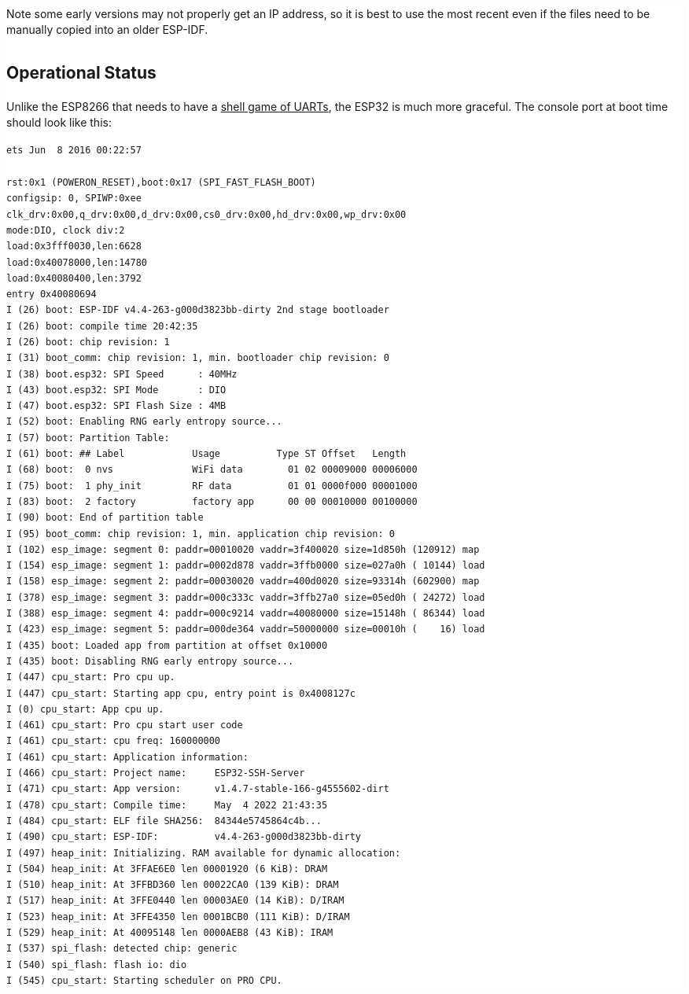 Note some early versions may not properly get an IP address, so it is best to use the most recent even if the files need to be manually copied into an older ESP-IDF.

## Operational Status

Unlike the ESP8266 that needs to have a [shell game of UARTs](https://gojimmypi.github.io/SSH-to-ESP8266/), 
the ESP32 is much more graceful. The console port at boot time should look like this:


```text
ets Jun  8 2016 00:22:57

rst:0x1 (POWERON_RESET),boot:0x17 (SPI_FAST_FLASH_BOOT)
configsip: 0, SPIWP:0xee
clk_drv:0x00,q_drv:0x00,d_drv:0x00,cs0_drv:0x00,hd_drv:0x00,wp_drv:0x00
mode:DIO, clock div:2
load:0x3fff0030,len:6628
load:0x40078000,len:14780
load:0x40080400,len:3792
entry 0x40080694
I (26) boot: ESP-IDF v4.4-263-g000d3823bb-dirty 2nd stage bootloader
I (26) boot: compile time 20:42:35
I (26) boot: chip revision: 1
I (31) boot_comm: chip revision: 1, min. bootloader chip revision: 0
I (38) boot.esp32: SPI Speed      : 40MHz
I (43) boot.esp32: SPI Mode       : DIO
I (47) boot.esp32: SPI Flash Size : 4MB
I (52) boot: Enabling RNG early entropy source...
I (57) boot: Partition Table:
I (61) boot: ## Label            Usage          Type ST Offset   Length
I (68) boot:  0 nvs              WiFi data        01 02 00009000 00006000
I (75) boot:  1 phy_init         RF data          01 01 0000f000 00001000
I (83) boot:  2 factory          factory app      00 00 00010000 00100000
I (90) boot: End of partition table
I (95) boot_comm: chip revision: 1, min. application chip revision: 0
I (102) esp_image: segment 0: paddr=00010020 vaddr=3f400020 size=1d850h (120912) map
I (154) esp_image: segment 1: paddr=0002d878 vaddr=3ffb0000 size=027a0h ( 10144) load
I (158) esp_image: segment 2: paddr=00030020 vaddr=400d0020 size=93314h (602900) map
I (378) esp_image: segment 3: paddr=000c333c vaddr=3ffb27a0 size=05ed0h ( 24272) load
I (388) esp_image: segment 4: paddr=000c9214 vaddr=40080000 size=15148h ( 86344) load
I (423) esp_image: segment 5: paddr=000de364 vaddr=50000000 size=00010h (    16) load
I (435) boot: Loaded app from partition at offset 0x10000
I (435) boot: Disabling RNG early entropy source...
I (447) cpu_start: Pro cpu up.
I (447) cpu_start: Starting app cpu, entry point is 0x4008127c
I (0) cpu_start: App cpu up.
I (461) cpu_start: Pro cpu start user code
I (461) cpu_start: cpu freq: 160000000
I (461) cpu_start: Application information:
I (466) cpu_start: Project name:     ESP32-SSH-Server
I (471) cpu_start: App version:      v1.4.7-stable-166-g4555602-dirt
I (478) cpu_start: Compile time:     May  4 2022 21:43:35
I (484) cpu_start: ELF file SHA256:  84344e5745864c4b...
I (490) cpu_start: ESP-IDF:          v4.4-263-g000d3823bb-dirty
I (497) heap_init: Initializing. RAM available for dynamic allocation:
I (504) heap_init: At 3FFAE6E0 len 00001920 (6 KiB): DRAM
I (510) heap_init: At 3FFBD360 len 00022CA0 (139 KiB): DRAM
I (517) heap_init: At 3FFE0440 len 00003AE0 (14 KiB): D/IRAM
I (523) heap_init: At 3FFE4350 len 0001BCB0 (111 KiB): D/IRAM
I (529) heap_init: At 40095148 len 0000AEB8 (43 KiB): IRAM
I (537) spi_flash: detected chip: generic
I (540) spi_flash: flash io: dio
I (545) cpu_start: Starting scheduler on PRO CPU.
```